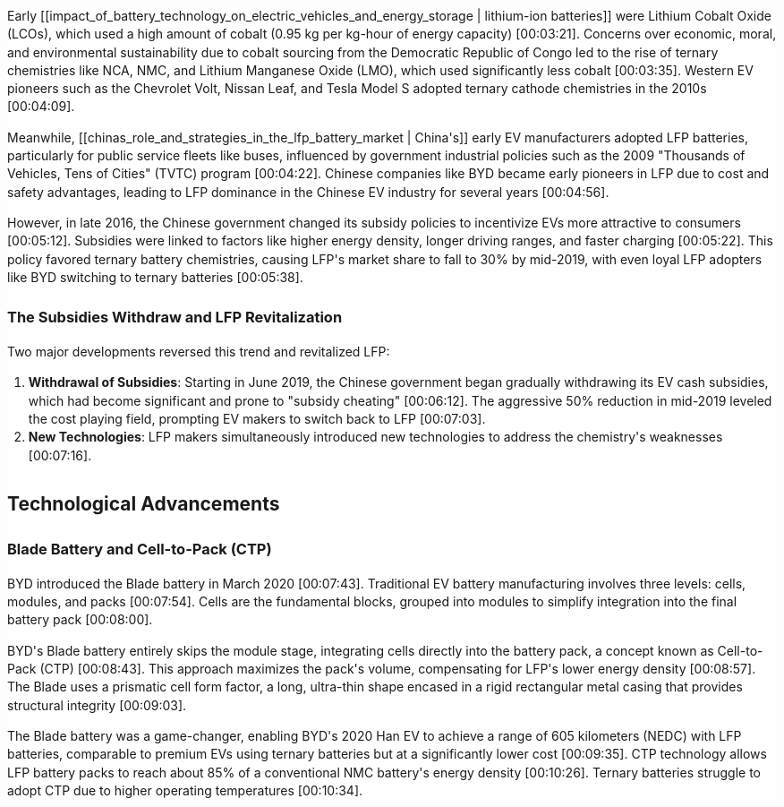 Early [[impact_of_battery_technology_on_electric_vehicles_and_energy_storage | lithium-ion batteries]] were Lithium Cobalt Oxide (LCOs), which used a high amount of cobalt (0.95 kg per kg-hour of energy capacity) <a class="yt-timestamp" data-t="00:03:21">[00:03:21]</a>. Concerns over economic, moral, and environmental sustainability due to cobalt sourcing from the Democratic Republic of Congo led to the rise of ternary chemistries like NCA, NMC, and Lithium Manganese Oxide (LMO), which used significantly less cobalt <a class="yt-timestamp" data-t="00:03:35">[00:03:35]</a>. Western EV pioneers such as the Chevrolet Volt, Nissan Leaf, and Tesla Model S adopted ternary cathode chemistries in the 2010s <a class="yt-timestamp" data-t="00:04:09">[00:04:09]</a>.

Meanwhile, [[chinas_role_and_strategies_in_the_lfp_battery_market | China's]] early EV manufacturers adopted LFP batteries, particularly for public service fleets like buses, influenced by government industrial policies such as the 2009 "Thousands of Vehicles, Tens of Cities" (TVTC) program <a class="yt-timestamp" data-t="00:04:22">[00:04:22]</a>. Chinese companies like BYD became early pioneers in LFP due to cost and safety advantages, leading to LFP dominance in the Chinese EV industry for several years <a class="yt-timestamp" data-t="00:04:56">[00:04:56]</a>.

However, in late 2016, the Chinese government changed its subsidy policies to incentivize EVs more attractive to consumers <a class="yt-timestamp" data-t="00:05:12">[00:05:12]</a>. Subsidies were linked to factors like higher energy density, longer driving ranges, and faster charging <a class="yt-timestamp" data-t="00:05:22">[00:05:22]</a>. This policy favored ternary battery chemistries, causing LFP's market share to fall to 30% by mid-2019, with even loyal LFP adopters like BYD switching to ternary batteries <a class="yt-timestamp" data-t="00:05:38">[00:05:38]</a>.

### The Subsidies Withdraw and LFP Revitalization

Two major developments reversed this trend and revitalized LFP:
1.  **Withdrawal of Subsidies**: Starting in June 2019, the Chinese government began gradually withdrawing its EV cash subsidies, which had become significant and prone to "subsidy cheating" <a class="yt-timestamp" data-t="00:06:12">[00:06:12]</a>. The aggressive 50% reduction in mid-2019 leveled the cost playing field, prompting EV makers to switch back to LFP <a class="yt-timestamp" data-t="00:07:03">[00:07:03]</a>.
2.  **New Technologies**: LFP makers simultaneously introduced new technologies to address the chemistry's weaknesses <a class="yt-timestamp" data-t="00:07:16">[00:07:16]</a>.

## Technological Advancements

### Blade Battery and Cell-to-Pack (CTP)

BYD introduced the Blade battery in March 2020 <a class="yt-timestamp" data-t="00:07:43">[00:07:43]</a>. Traditional EV battery manufacturing involves three levels: cells, modules, and packs <a class="yt-timestamp" data-t="00:07:54">[00:07:54]</a>. Cells are the fundamental blocks, grouped into modules to simplify integration into the final battery pack <a class="yt-timestamp" data-t="00:08:00">[00:08:00]</a>.

BYD's Blade battery entirely skips the module stage, integrating cells directly into the battery pack, a concept known as Cell-to-Pack (CTP) <a class="yt-timestamp" data-t="00:08:43">[00:08:43]</a>. This approach maximizes the pack's volume, compensating for LFP's lower energy density <a class="yt-timestamp" data-t="00:08:57">[00:08:57]</a>. The Blade uses a prismatic cell form factor, a long, ultra-thin shape encased in a rigid rectangular metal casing that provides structural integrity <a class="yt-timestamp" data-t="00:09:03">[00:09:03]</a>.

The Blade battery was a game-changer, enabling BYD's 2020 Han EV to achieve a range of 605 kilometers (NEDC) with LFP batteries, comparable to premium EVs using ternary batteries but at a significantly lower cost <a class="yt-timestamp" data-t="00:09:35">[00:09:35]</a>. CTP technology allows LFP battery packs to reach about 85% of a conventional NMC battery's energy density <a class="yt-timestamp" data-t="00:10:26">[00:10:26]</a>. Ternary batteries struggle to adopt CTP due to higher operating temperatures <a class="yt-timestamp" data-t="00:10:34">[00:10:34]</a>.
